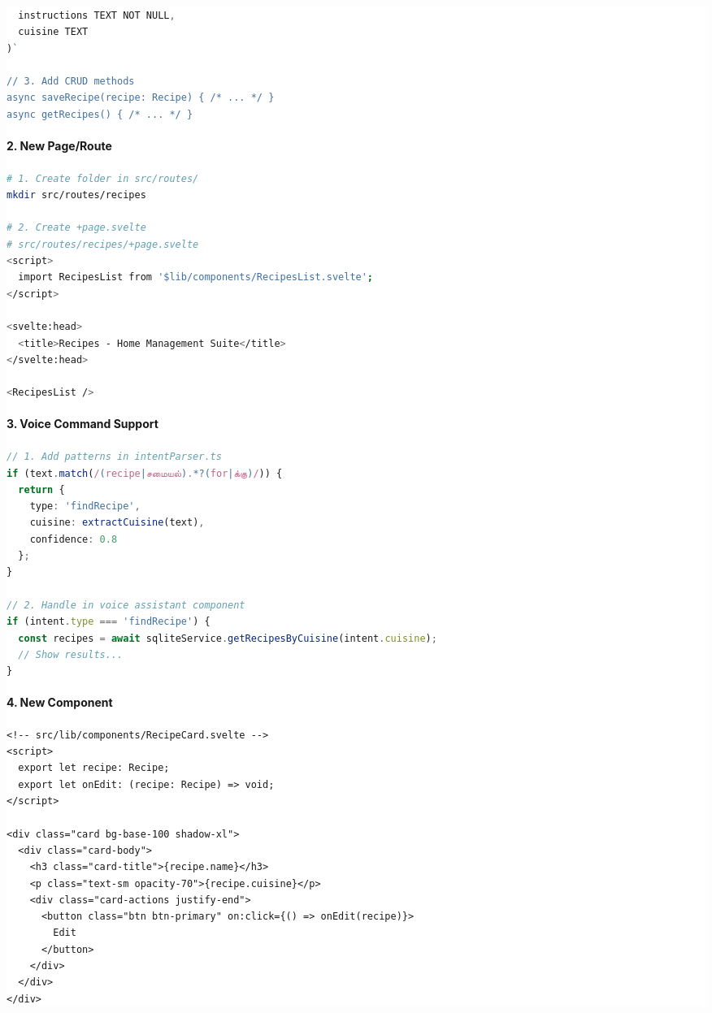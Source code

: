 ```typescript
  instructions TEXT NOT NULL,
  cuisine TEXT
)`

// 3. Add CRUD methods
async saveRecipe(recipe: Recipe) { /* ... */ }
async getRecipes() { /* ... */ }
```

#### 2. **New Page/Route**
```bash
# 1. Create folder in src/routes/
mkdir src/routes/recipes

# 2. Create +page.svelte
# src/routes/recipes/+page.svelte
<script>
  import RecipesList from '$lib/components/RecipesList.svelte';
</script>

<svelte:head>
  <title>Recipes - Home Management Suite</title>
</svelte:head>

<RecipesList />
```

#### 3. **Voice Command Support**
```typescript
// 1. Add patterns in intentParser.ts
if (text.match(/(recipe|சமையல்).*?(for|க்கு)/)) {
  return {
    type: 'findRecipe',
    cuisine: extractCuisine(text),
    confidence: 0.8
  };
}

// 2. Handle in voice assistant component
if (intent.type === 'findRecipe') {
  const recipes = await sqliteService.getRecipesByCuisine(intent.cuisine);
  // Show results...
}
```

#### 4. **New Component**
```svelte
<!-- src/lib/components/RecipeCard.svelte -->
<script>
  export let recipe: Recipe;
  export let onEdit: (recipe: Recipe) => void;
</script>

<div class="card bg-base-100 shadow-xl">
  <div class="card-body">
    <h3 class="card-title">{recipe.name}</h3>
    <p class="text-sm opacity-70">{recipe.cuisine}</p>
    <div class="card-actions justify-end">
      <button class="btn btn-primary" on:click={() => onEdit(recipe)}>
        Edit
      </button>
    </div>
  </div>
</div>
```
